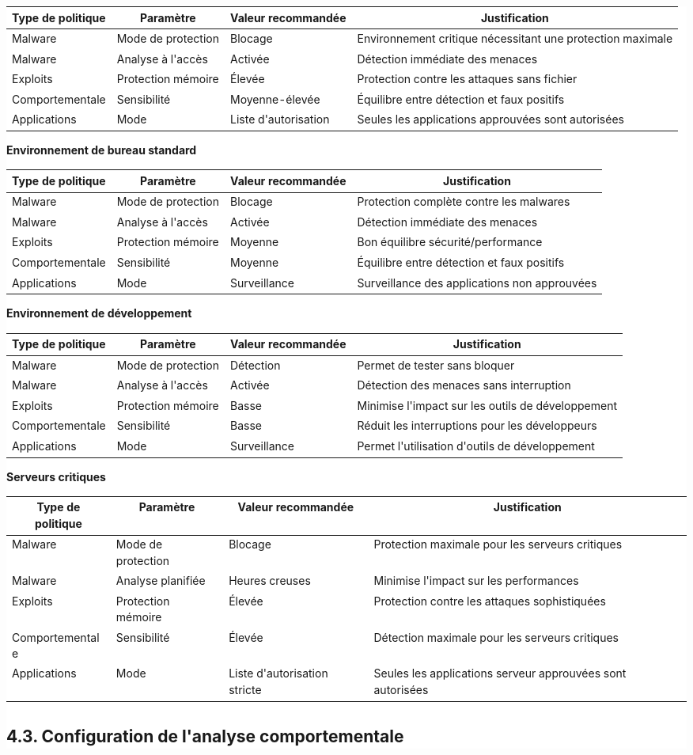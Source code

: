| Type de politique | Paramètre | Valeur recommandée | Justification |
|------------------|-----------|-------------------|---------------|
| Malware | Mode de protection | Blocage | Environnement critique nécessitant une protection maximale |
| Malware | Analyse à l'accès | Activée | Détection immédiate des menaces |
| Exploits | Protection mémoire | Élevée | Protection contre les attaques sans fichier |
| Comportementale | Sensibilité | Moyenne-élevée | Équilibre entre détection et faux positifs |
| Applications | Mode | Liste d'autorisation | Seules les applications approuvées sont autorisées |

**Environnement de bureau standard**

| Type de politique | Paramètre | Valeur recommandée | Justification |
|------------------|-----------|-------------------|---------------|
| Malware | Mode de protection | Blocage | Protection complète contre les malwares |
| Malware | Analyse à l'accès | Activée | Détection immédiate des menaces |
| Exploits | Protection mémoire | Moyenne | Bon équilibre sécurité/performance |
| Comportementale | Sensibilité | Moyenne | Équilibre entre détection et faux positifs |
| Applications | Mode | Surveillance | Surveillance des applications non approuvées |

**Environnement de développement**

| Type de politique | Paramètre | Valeur recommandée | Justification |
|------------------|-----------|-------------------|---------------|
| Malware | Mode de protection | Détection | Permet de tester sans bloquer |
| Malware | Analyse à l'accès | Activée | Détection des menaces sans interruption |
| Exploits | Protection mémoire | Basse | Minimise l'impact sur les outils de développement |
| Comportementale | Sensibilité | Basse | Réduit les interruptions pour les développeurs |
| Applications | Mode | Surveillance | Permet l'utilisation d'outils de développement |

**Serveurs critiques**

| Type de politique | Paramètre | Valeur recommandée | Justification |
|------------------|-----------|-------------------|---------------|
| Malware | Mode de protection | Blocage | Protection maximale pour les serveurs critiques |
| Malware | Analyse planifiée | Heures creuses | Minimise l'impact sur les performances |
| Exploits | Protection mémoire | Élevée | Protection contre les attaques sophistiquées |
| Comportementale | Sensibilité | Élevée | Détection maximale pour les serveurs critiques |
| Applications | Mode | Liste d'autorisation stricte | Seules les applications serveur approuvées sont autorisées |

## 4.3. Configuration de l'analyse comportementale
